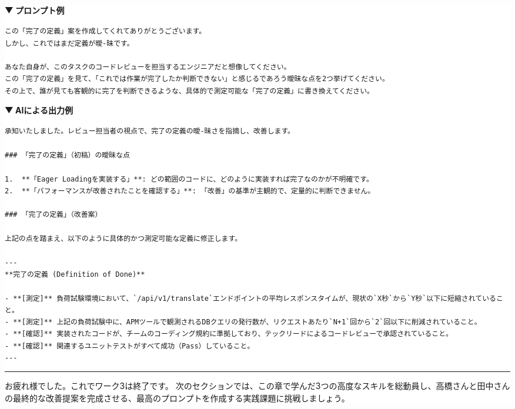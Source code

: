 **▼ プロンプト例**
```
この「完了の定義」案を作成してくれてありがとうございます。
しかし、これではまだ定義が曖-昧です。

あなた自身が、このタスクのコードレビューを担当するエンジニアだと想像してください。
この「完了の定義」を見て、「これでは作業が完了したか判断できない」と感じるであろう曖昧な点を2つ挙げてください。
その上で、誰が見ても客観的に完了を判断できるような、具体的で測定可能な「完了の定義」に書き換えてください。
```

**▼ AIによる出力例**
```
承知いたしました。レビュー担当者の視点で、完了の定義の曖-昧さを指摘し、改善します。

### 「完了の定義」（初稿）の曖昧な点

1.  **「Eager Loadingを実装する」**: どの範囲のコードに、どのように実装すれば完了なのかが不明確です。
2.  **「パフォーマンスが改善されたことを確認する」**: 「改善」の基準が主観的で、定量的に判断できません。

### 「完了の定義」（改善案）

上記の点を踏まえ、以下のように具体的かつ測定可能な定義に修正します。

---
**完了の定義 (Definition of Done)**

- **[測定]** 負荷試験環境において、`/api/v1/translate`エンドポイントの平均レスポンスタイムが、現状の`X秒`から`Y秒`以下に短縮されていること。
- **[測定]** 上記の負荷試験中に、APMツールで観測されるDBクエリの発行数が、リクエストあたり`N+1`回から`2`回以下に削減されていること。
- **[確認]** 実装されたコードが、チームのコーディング規約に準拠しており、テックリードによるコードレビューで承認されていること。
- **[確認]** 関連するユニットテストがすべて成功（Pass）していること。
---
```

---
お疲れ様でした。これでワーク3は終了です。
次のセクションでは、この章で学んだ3つの高度なスキルを総動員し、高橋さんと田中さんの最終的な改善提案を完成させる、最高のプロンプトを作成する実践課題に挑戦しましょう。
